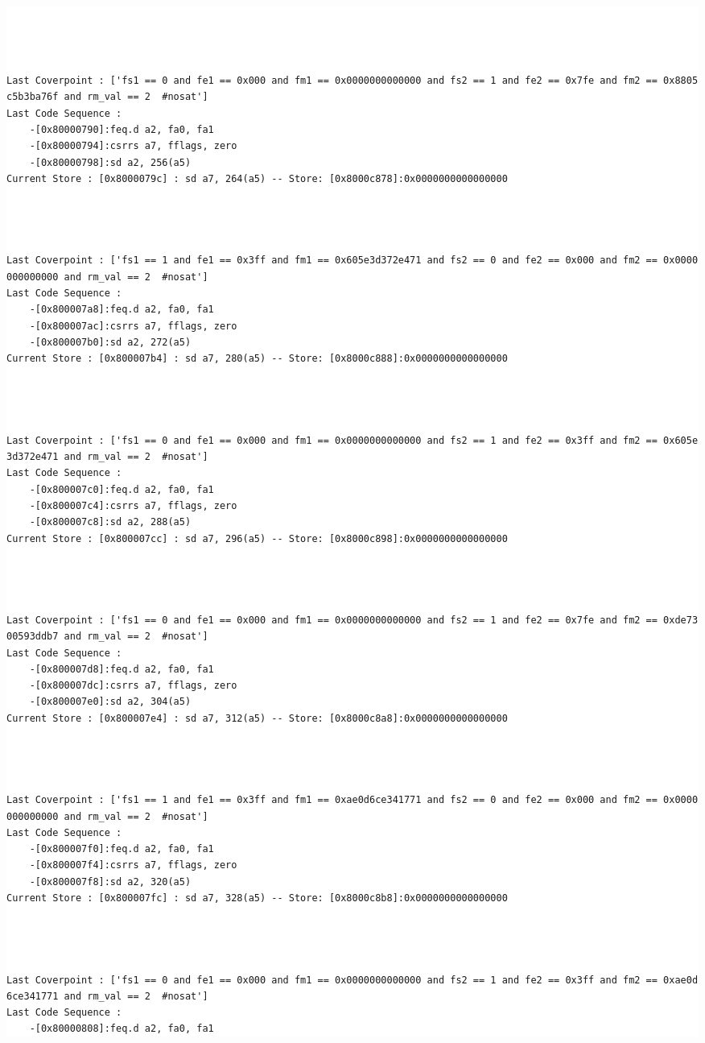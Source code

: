 ```




Last Coverpoint : ['fs1 == 0 and fe1 == 0x000 and fm1 == 0x0000000000000 and fs2 == 1 and fe2 == 0x7fe and fm2 == 0x8805c5b3ba76f and rm_val == 2  #nosat']
Last Code Sequence : 
	-[0x80000790]:feq.d a2, fa0, fa1
	-[0x80000794]:csrrs a7, fflags, zero
	-[0x80000798]:sd a2, 256(a5)
Current Store : [0x8000079c] : sd a7, 264(a5) -- Store: [0x8000c878]:0x0000000000000000




Last Coverpoint : ['fs1 == 1 and fe1 == 0x3ff and fm1 == 0x605e3d372e471 and fs2 == 0 and fe2 == 0x000 and fm2 == 0x0000000000000 and rm_val == 2  #nosat']
Last Code Sequence : 
	-[0x800007a8]:feq.d a2, fa0, fa1
	-[0x800007ac]:csrrs a7, fflags, zero
	-[0x800007b0]:sd a2, 272(a5)
Current Store : [0x800007b4] : sd a7, 280(a5) -- Store: [0x8000c888]:0x0000000000000000




Last Coverpoint : ['fs1 == 0 and fe1 == 0x000 and fm1 == 0x0000000000000 and fs2 == 1 and fe2 == 0x3ff and fm2 == 0x605e3d372e471 and rm_val == 2  #nosat']
Last Code Sequence : 
	-[0x800007c0]:feq.d a2, fa0, fa1
	-[0x800007c4]:csrrs a7, fflags, zero
	-[0x800007c8]:sd a2, 288(a5)
Current Store : [0x800007cc] : sd a7, 296(a5) -- Store: [0x8000c898]:0x0000000000000000




Last Coverpoint : ['fs1 == 0 and fe1 == 0x000 and fm1 == 0x0000000000000 and fs2 == 1 and fe2 == 0x7fe and fm2 == 0xde7300593ddb7 and rm_val == 2  #nosat']
Last Code Sequence : 
	-[0x800007d8]:feq.d a2, fa0, fa1
	-[0x800007dc]:csrrs a7, fflags, zero
	-[0x800007e0]:sd a2, 304(a5)
Current Store : [0x800007e4] : sd a7, 312(a5) -- Store: [0x8000c8a8]:0x0000000000000000




Last Coverpoint : ['fs1 == 1 and fe1 == 0x3ff and fm1 == 0xae0d6ce341771 and fs2 == 0 and fe2 == 0x000 and fm2 == 0x0000000000000 and rm_val == 2  #nosat']
Last Code Sequence : 
	-[0x800007f0]:feq.d a2, fa0, fa1
	-[0x800007f4]:csrrs a7, fflags, zero
	-[0x800007f8]:sd a2, 320(a5)
Current Store : [0x800007fc] : sd a7, 328(a5) -- Store: [0x8000c8b8]:0x0000000000000000




Last Coverpoint : ['fs1 == 0 and fe1 == 0x000 and fm1 == 0x0000000000000 and fs2 == 1 and fe2 == 0x3ff and fm2 == 0xae0d6ce341771 and rm_val == 2  #nosat']
Last Code Sequence : 
	-[0x80000808]:feq.d a2, fa0, fa1
```